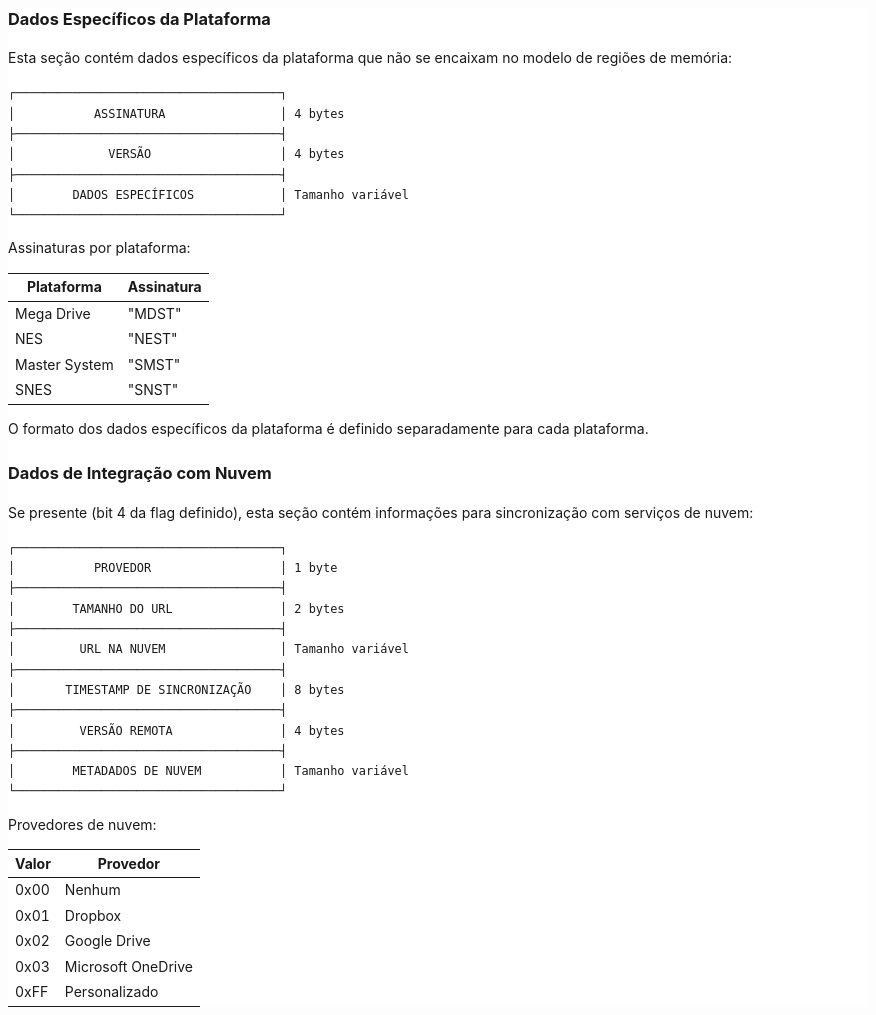 ### Dados Específicos da Plataforma

Esta seção contém dados específicos da plataforma que não se encaixam no modelo de regiões de memória:

```
┌─────────────────────────────────────┐
│           ASSINATURA                │ 4 bytes
├─────────────────────────────────────┤
│             VERSÃO                  │ 4 bytes
├─────────────────────────────────────┤
│        DADOS ESPECÍFICOS            │ Tamanho variável
└─────────────────────────────────────┘
```

Assinaturas por plataforma:

| Plataforma | Assinatura |
|------------|------------|
| Mega Drive | "MDST" |
| NES | "NEST" |
| Master System | "SMST" |
| SNES | "SNST" |

O formato dos dados específicos da plataforma é definido separadamente para cada plataforma.

### Dados de Integração com Nuvem

Se presente (bit 4 da flag definido), esta seção contém informações para sincronização com serviços de nuvem:

```
┌─────────────────────────────────────┐
│           PROVEDOR                  │ 1 byte
├─────────────────────────────────────┤
│        TAMANHO DO URL               │ 2 bytes
├─────────────────────────────────────┤
│         URL NA NUVEM                │ Tamanho variável
├─────────────────────────────────────┤
│       TIMESTAMP DE SINCRONIZAÇÃO    │ 8 bytes
├─────────────────────────────────────┤
│         VERSÃO REMOTA               │ 4 bytes
├─────────────────────────────────────┤
│        METADADOS DE NUVEM           │ Tamanho variável
└─────────────────────────────────────┘
```

Provedores de nuvem:

| Valor | Provedor |
|-------|----------|
| 0x00  | Nenhum |
| 0x01  | Dropbox |
| 0x02  | Google Drive |
| 0x03  | Microsoft OneDrive |
| 0xFF  | Personalizado |
